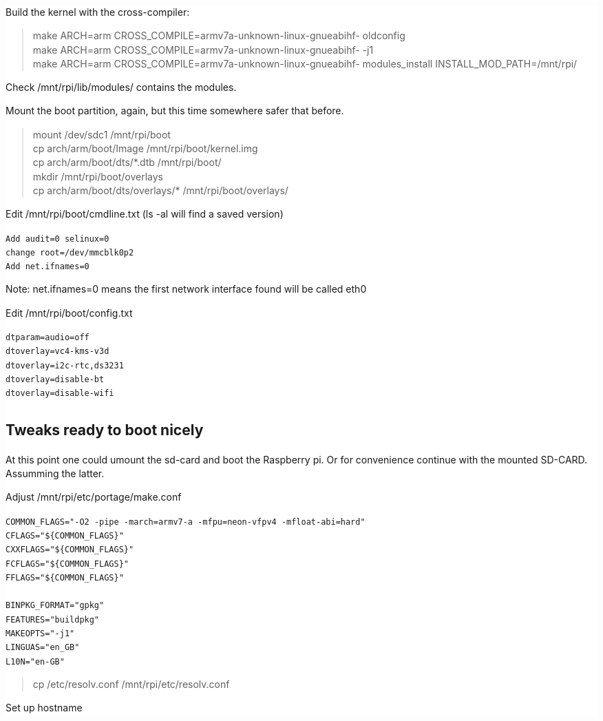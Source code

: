Build the kernel with the cross-compiler:

> make ARCH=arm CROSS\_COMPILE=armv7a-unknown-linux-gnueabihf- oldconfig  
> make ARCH=arm CROSS\_COMPILE=armv7a-unknown-linux-gnueabihf- -j1  
> make ARCH=arm CROSS\_COMPILE=armv7a-unknown-linux-gnueabihf- modules\_install INSTALL\_MOD\_PATH=/mnt/rpi/  

Check /mnt/rpi/lib/modules/ contains the modules.

Mount the boot partition, again, but this time somewhere safer that before.

> mount /dev/sdc1 /mnt/rpi/boot  
> cp arch/arm/boot/Image /mnt/rpi/boot/kernel.img  
> cp arch/arm/boot/dts/\*.dtb /mnt/rpi/boot/  
> mkdir /mnt/rpi/boot/overlays  
> cp arch/arm/boot/dts/overlays/\* /mnt/rpi/boot/overlays/


Edit /mnt/rpi/boot/cmdline.txt (ls -al will find a saved version)

    Add audit=0 selinux=0
    change root=/dev/mmcblk0p2
    Add net.ifnames=0

Note: net.ifnames=0 means the first network interface found will be called eth0

Edit /mnt/rpi/boot/config.txt

    dtparam=audio=off
    dtoverlay=vc4-kms-v3d
    dtoverlay=i2c-rtc,ds3231
    dtoverlay=disable-bt
    dtoverlay=disable-wifi

## Tweaks ready to boot nicely

At this point one could umount the sd-card and boot the Raspberry pi. Or for convenience continue with the mounted SD-CARD. Assumming the latter.


Adjust /mnt/rpi/etc/portage/make.conf


    COMMON_FLAGS="-O2 -pipe -march=armv7-a -mfpu=neon-vfpv4 -mfloat-abi=hard"  
    CFLAGS="${COMMON_FLAGS}"  
    CXXFLAGS="${COMMON_FLAGS}"  
    FCFLAGS="${COMMON_FLAGS}"  
    FFLAGS="${COMMON_FLAGS}"  

    BINPKG_FORMAT="gpkg"  
    FEATURES="buildpkg"  
    MAKEOPTS="-j1"  
    LINGUAS="en_GB"  
    L10N="en-GB"  


> cp /etc/resolv.conf /mnt/rpi/etc/resolv.conf

Set up hostname
